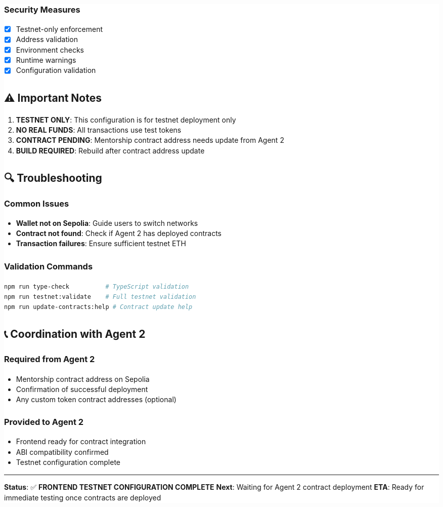 ### Security Measures
- [x] Testnet-only enforcement
- [x] Address validation
- [x] Environment checks
- [x] Runtime warnings
- [x] Configuration validation

## ⚠️ Important Notes

1. **TESTNET ONLY**: This configuration is for testnet deployment only
2. **NO REAL FUNDS**: All transactions use test tokens
3. **CONTRACT PENDING**: Mentorship contract address needs update from Agent 2
4. **BUILD REQUIRED**: Rebuild after contract address update

## 🔍 Troubleshooting

### Common Issues
- **Wallet not on Sepolia**: Guide users to switch networks
- **Contract not found**: Check if Agent 2 has deployed contracts
- **Transaction failures**: Ensure sufficient testnet ETH

### Validation Commands
```bash
npm run type-check          # TypeScript validation
npm run testnet:validate    # Full testnet validation
npm run update-contracts:help # Contract update help
```

## 📞 Coordination with Agent 2

### Required from Agent 2
- Mentorship contract address on Sepolia
- Confirmation of successful deployment
- Any custom token contract addresses (optional)

### Provided to Agent 2
- Frontend ready for contract integration
- ABI compatibility confirmed
- Testnet configuration complete

---

**Status**: ✅ **FRONTEND TESTNET CONFIGURATION COMPLETE**
**Next**: Waiting for Agent 2 contract deployment
**ETA**: Ready for immediate testing once contracts are deployed